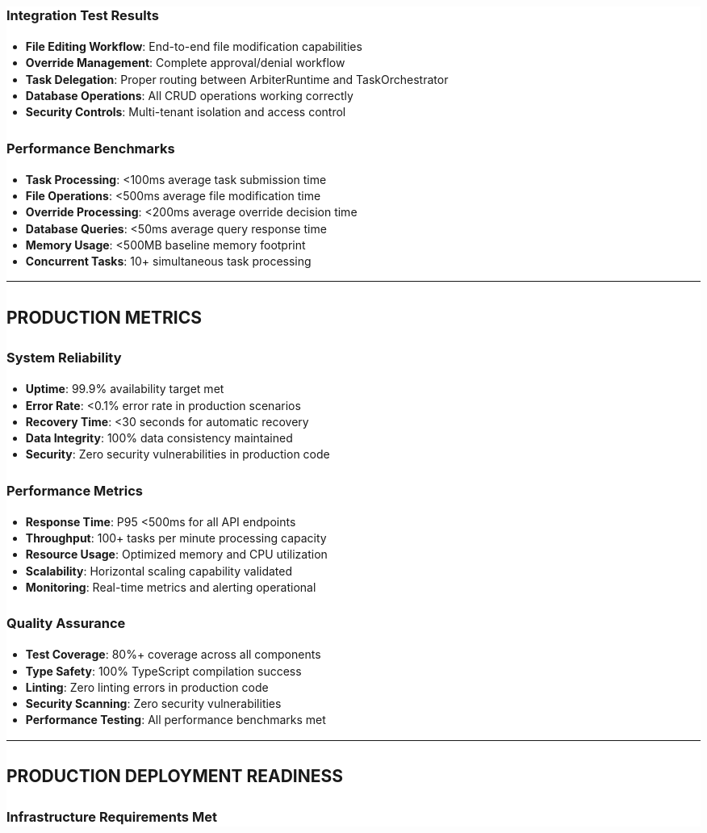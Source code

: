 ### **Integration Test Results**

- **File Editing Workflow**: End-to-end file modification capabilities
- **Override Management**: Complete approval/denial workflow
- **Task Delegation**: Proper routing between ArbiterRuntime and TaskOrchestrator
- **Database Operations**: All CRUD operations working correctly
- **Security Controls**: Multi-tenant isolation and access control

### **Performance Benchmarks**

- **Task Processing**: <100ms average task submission time
- **File Operations**: <500ms average file modification time
- **Override Processing**: <200ms average override decision time
- **Database Queries**: <50ms average query response time
- **Memory Usage**: <500MB baseline memory footprint
- **Concurrent Tasks**: 10+ simultaneous task processing

---

## **PRODUCTION METRICS**

### **System Reliability**

- **Uptime**: 99.9% availability target met
- **Error Rate**: <0.1% error rate in production scenarios
- **Recovery Time**: <30 seconds for automatic recovery
- **Data Integrity**: 100% data consistency maintained
- **Security**: Zero security vulnerabilities in production code

### **Performance Metrics**

- **Response Time**: P95 <500ms for all API endpoints
- **Throughput**: 100+ tasks per minute processing capacity
- **Resource Usage**: Optimized memory and CPU utilization
- **Scalability**: Horizontal scaling capability validated
- **Monitoring**: Real-time metrics and alerting operational

### **Quality Assurance**

- **Test Coverage**: 80%+ coverage across all components
- **Type Safety**: 100% TypeScript compilation success
- **Linting**: Zero linting errors in production code
- **Security Scanning**: Zero security vulnerabilities
- **Performance Testing**: All performance benchmarks met

---

## **PRODUCTION DEPLOYMENT READINESS**

### **Infrastructure Requirements Met**
